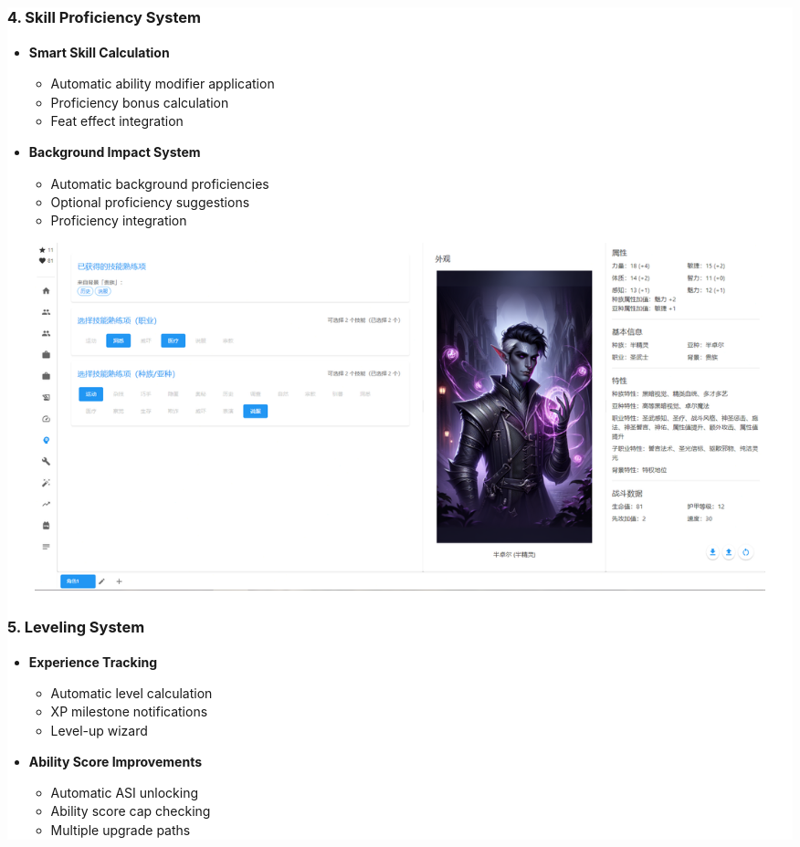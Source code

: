 ### 4. Skill Proficiency System

- **Smart Skill Calculation**
  - Automatic ability modifier application
  - Proficiency bonus calculation
  - Feat effect integration
  
- **Background Impact System**
  - Automatic background proficiencies
  - Optional proficiency suggestions
  - Proficiency integration

<div align="center">
  <img src="docs/images/skill-proficiency.png" alt="Proficiency System" width="800"/>
</div>

### 5. Leveling System

- **Experience Tracking**
  - Automatic level calculation
  - XP milestone notifications
  - Level-up wizard
  
- **Ability Score Improvements**
  - Automatic ASI unlocking
  - Ability score cap checking
  - Multiple upgrade paths

<div align="center">